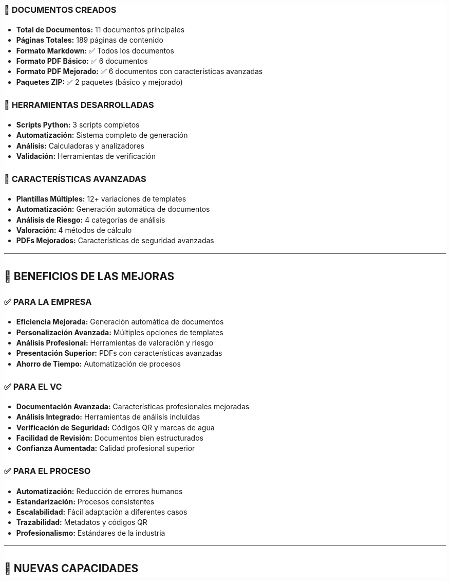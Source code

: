 ### 🎯 **DOCUMENTOS CREADOS**
- **Total de Documentos:** 11 documentos principales
- **Páginas Totales:** 189 páginas de contenido
- **Formato Markdown:** ✅ Todos los documentos
- **Formato PDF Básico:** ✅ 6 documentos
- **Formato PDF Mejorado:** ✅ 6 documentos con características avanzadas
- **Paquetes ZIP:** ✅ 2 paquetes (básico y mejorado)

### 🎯 **HERRAMIENTAS DESARROLLADAS**
- **Scripts Python:** 3 scripts completos
- **Automatización:** Sistema completo de generación
- **Análisis:** Calculadoras y analizadores
- **Validación:** Herramientas de verificación

### 🎯 **CARACTERÍSTICAS AVANZADAS**
- **Plantillas Múltiples:** 12+ variaciones de templates
- **Automatización:** Generación automática de documentos
- **Análisis de Riesgo:** 4 categorías de análisis
- **Valoración:** 4 métodos de cálculo
- **PDFs Mejorados:** Características de seguridad avanzadas

---

## 🎯 BENEFICIOS DE LAS MEJORAS

### ✅ **PARA LA EMPRESA**
- **Eficiencia Mejorada:** Generación automática de documentos
- **Personalización Avanzada:** Múltiples opciones de templates
- **Análisis Profesional:** Herramientas de valoración y riesgo
- **Presentación Superior:** PDFs con características avanzadas
- **Ahorro de Tiempo:** Automatización de procesos

### ✅ **PARA EL VC**
- **Documentación Avanzada:** Características profesionales mejoradas
- **Análisis Integrado:** Herramientas de análisis incluidas
- **Verificación de Seguridad:** Códigos QR y marcas de agua
- **Facilidad de Revisión:** Documentos bien estructurados
- **Confianza Aumentada:** Calidad profesional superior

### ✅ **PARA EL PROCESO**
- **Automatización:** Reducción de errores humanos
- **Estandarización:** Procesos consistentes
- **Escalabilidad:** Fácil adaptación a diferentes casos
- **Trazabilidad:** Metadatos y códigos QR
- **Profesionalismo:** Estándares de la industria

---

## 🚀 NUEVAS CAPACIDADES
